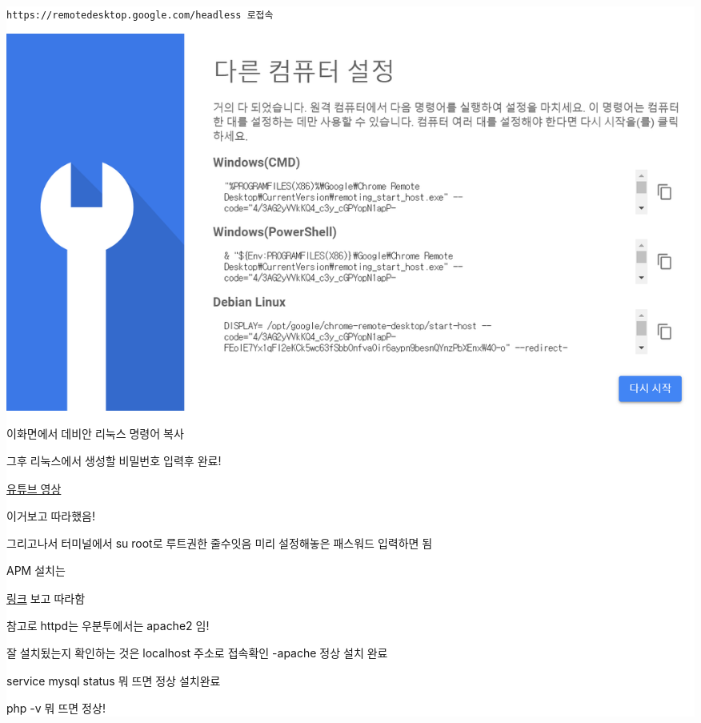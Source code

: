 ```
https://remotedesktop.google.com/headless 로접속
```

![그림](./img/5.PNG)

이화면에서 데비안 리눅스 명령어 복사

그후 리눅스에서 생성할 비밀번호 입력후 완료!

[유튜브 영상](https://www.youtube.com/watch?v=KvaBoVcIyMU)

이거보고 따라했음!

그리고나서 터미널에서 su root로 루트권한 줄수잇음 미리 설정해놓은 패스워드 입력하면 됨

APM 설치는

[링크](https://webnautes.tistory.com/1028) 보고 따라함

참고로 httpd는 우분투에서는 apache2 임!

잘 설치됬는지 확인하는 것은 localhost 주소로 접속확인 -apache 정상 설치 완료

service mysql status 뭐 뜨면 정상 설치완료

php -v 뭐 뜨면 정상!
